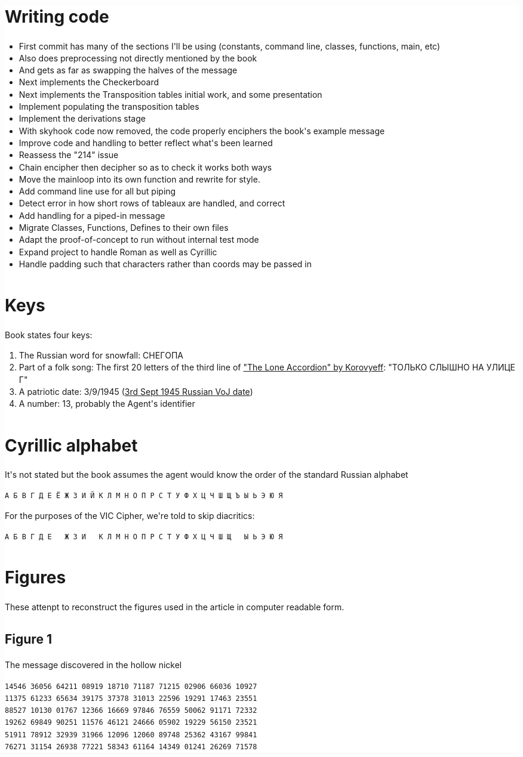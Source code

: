 # Writing code
- First commit has many of the sections I'll be using (constants, command line, classes, functions, main, etc)
- Also does preprocessing not directly mentioned by the book
- And gets as far as swapping the halves of the message
- Next implements the Checkerboard
- Next implements the Transposition tables initial work, and some presentation
- Implement populating the transposition tables
- Implement the derivations stage
- With skyhook code now removed, the code properly enciphers the book's example message
- Improve code and handling to better reflect what's been learned
- Reassess the "214" issue
- Chain encipher then decipher so as to check it works both ways
- Move the mainloop into its own function and rewrite for style.
- Add command line use for all but piping
- Detect error in how short rows of tableaux are handled, and correct
- Add handling for a piped-in message
- Migrate Classes, Functions, Defines to their own files
- Adapt the proof-of-concept to run without internal test mode
- Expand project to handle Roman as well as Cyrillic
- Handle padding such that characters rather than coords may be passed in

# Keys
Book states four keys:
1. The Russian word for snowfall: СНЕГOПА
1. Part of a folk song: The first 20 letters of the third line of ["The Lone Accordion" by Korovyeff](https://lyricstranslate.com/en/odinokaya-garmon039-odinokaya-garmon-lonely-accordion.html): "ТОЛЬКО СЛЫШНО НА УЛИЦЕ Г"
1. A patriotic date: 3/9/1945 ([3rd Sept 1945 Russian VoJ date](https://ru.wikisource.org/wiki/%D0%A3%D0%BA%D0%B0%D0%B7_%D0%9F%D1%80%D0%B5%D0%B7%D0%B8%D0%B4%D0%B8%D1%83%D0%BC%D0%B0_%D0%92%D0%A1_%D0%A1%D0%A1%D0%A1%D0%A0_%D0%BE%D1%82_2.09.1945_%D0%BE%D0%B1_%D0%BE%D0%B1%D1%8A%D1%8F%D0%B2%D0%BB%D0%B5%D0%BD%D0%B8%D0%B8_3_%D1%81%D0%B5%D0%BD%D1%82%D1%8F%D0%B1%D1%80%D1%8F_%D0%BF%D1%80%D0%B0%D0%B7%D0%B4%D0%BD%D0%B8%D0%BA%D0%BE%D0%BC_%D0%BF%D0%BE%D0%B1%D0%B5%D0%B4%D1%8B_%D0%BD%D0%B0%D0%B4_%D0%AF%D0%BF%D0%BE%D0%BD%D0%B8%D0%B5%D0%B9))
1. A number: 13, probably the Agent's identifier

# Cyrillic alphabet
It's not stated but the book assumes the agent would know the order of the standard Russian alphabet
```
А Б В Г Д Е Ё Ж З И Й К Л М Н О П Р С Т У Ф Х Ц Ч Ш Щ Ъ Ы Ь Э Ю Я
```
For the purposes of the VIC Cipher, we're told to skip diacritics:
```
А Б В Г Д Е   Ж З И   К Л М Н О П Р С Т У Ф Х Ц Ч Ш Щ   Ы Ь Э Ю Я
```

# Figures
These attenpt to reconstruct the figures used in the article  in computer readable form.
## Figure 1
The message discovered in the hollow nickel
```
14546 36056 64211 08919 18710 71187 71215 02906 66036 10927
11375 61233 65634 39175 37378 31013 22596 19291 17463 23551
88527 10130 01767 12366 16669 97846 76559 50062 91171 72332
19262 69849 90251 11576 46121 24666 05902 19229 56150 23521
51911 78912 32939 31966 12096 12060 89748 25362 43167 99841
76271 31154 26938 77221 58343 61164 14349 01241 26269 71578
```
